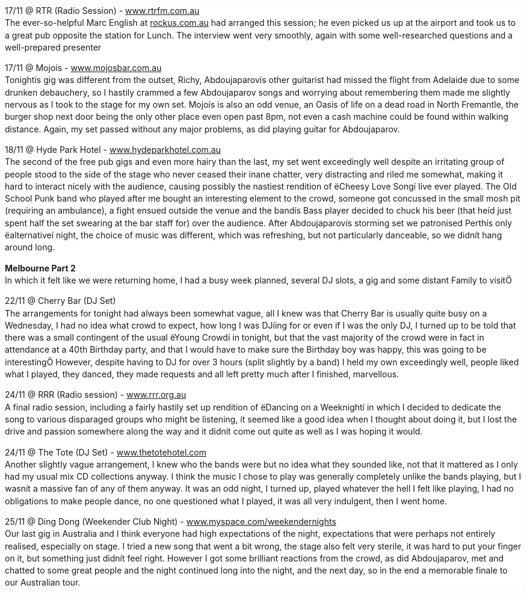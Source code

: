 17/11 @ RTR (Radio Session) - <a href="\" target="\&quot;_blank\&quot;">www.rtrfm.com.au</a><br />The ever-so-helpful Marc English at <a href="\" target="\&quot;_blank\&quot;">rockus.com.au</a> had arranged this session; he even picked us up at the airport and took us to a great pub opposite the station for Lunch. The interview went very smoothly, again with some well-researched questions and a well-prepared presenter

17/11 @ Mojoís - <a href="\" target="\&quot;_blank\&quot;">www.mojosbar.com.au</a><br />Tonightís gig was different from the outset, Richy, Abdoujaparovís other guitarist had missed the flight from Adelaide due to some drunken debauchery, so I hastily crammed a few Abdoujaparov songs and worrying about remembering them made me slightly nervous as I took to the stage for my own set. Mojoís is also an odd venue, an Oasis of life on a dead road in North Fremantle, the burger shop next door being the only other place even open past 8pm, not even a cash machine could be found within walking distance. Again, my set passed without any major problems, as did playing guitar for Abdoujaparov.

18/11 @ Hyde Park Hotel - <a href="\" target="\&quot;_blank\&quot;">www.hydeparkhotel.com.au</a><br />The second of the free pub gigs and even more hairy than the last, my set went exceedingly well despite an irritating group of people stood to the side of the stage who never ceased their inane chatter, very distracting and riled me somewhat, making it hard to interact nicely with the audience, causing possibly the nastiest rendition of ëCheesy Love Songí Iíve ever played. The Old School Punk band who played after me bought an interesting element to the crowd, someone got concussed in the small mosh pit (requiring an ambulance), a fight ensued outside the venue and the bandís Bass player decided to chuck his beer (that heíd just spent half the set swearing at the bar staff for) over the audience. After Abdoujaparovís storming set we patronised Perthís only ëalternativeí night, the choice of music was different, which was refreshing, but not particularly danceable, so we didnít hang around long.

<strong>Melbourne Part 2</strong><br />In which it felt like we were returning home, I had a busy week planned, several DJ slots, a gig and some distant Family to visitÖ

22/11 @ Cherry Bar (DJ Set)<br />The arrangements for tonight had always been somewhat vague, all I knew was that Cherry Bar is usually quite busy on a Wednesday, I had no idea what crowd to expect, how long I was DJíing for or even if I was the only DJ, I turned up to be told that there was a small contingent of the usual ëYoung Crowdí in tonight, but that the vast majority of the crowd were in fact in attendance at a 40th Birthday party, and that I would have to make sure the Birthday boy was happy, this was going to be interestingÖ However, despite having to DJ for over 3 hours (split slightly by a band) I held my own exceedingly well, people liked what I played, they danced, they made requests and all left pretty much after I finished, marvellous.

24/11 @ RRR (Radio session) - <a href="\" target="\&quot;_blank\&quot;">www.rrr.org.au</a><br />A final radio session, including a fairly hastily set up rendition of ëDancing on a Weeknightí in which I decided to dedicate the song to various disparaged groups who might be listening, it seemed like a good idea when I thought about doing it, but I lost the drive and passion somewhere along the way and it didnít come out quite as well as I was hoping it would.

24/11 @ The Tote (DJ Set) - <a href="\" target="\&quot;_blank\&quot;">www.thetotehotel.com</a><br />Another slightly vague arrangement, I knew who the bands were but no idea what they sounded like, not that it mattered as I only had my usual mix CD collections anyway. I think the music I chose to play was generally completely unlike the bands playing, but I wasnít a massive fan of any of them anyway. It was an odd night, I turned up, played whatever the hell I felt like playing, I had no obligations to make people dance, no one questioned what I played, it was all very indulgent, then I went home.

25/11 @ Ding Dong (Weekender Club Night) - <a href="\" target="\&quot;_blank\&quot;">www.myspace.com/weekendernights</a><br />Our last gig in Australia and I think everyone had high expectations of the night, expectations that were perhaps not entirely realised, especially on stage. I tried a new song that went a bit wrong, the stage also felt very sterile, it was hard to put your finger on it, but something just didnít feel right. However I got some brilliant reactions from the crowd, as did Abdoujaparov, met and chatted to some great people and the night continued long into the night, and the next day, so in the end a memorable finale to our Australian tour.
